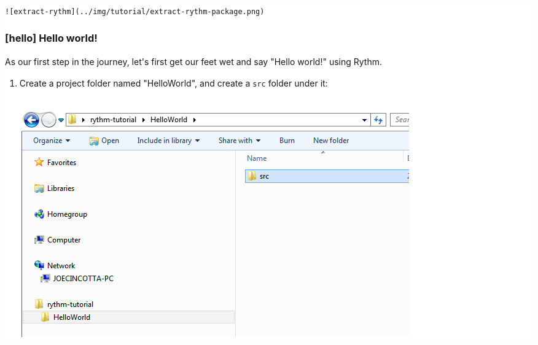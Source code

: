     ![extract-rythm](../img/tutorial/extract-rythm-package.png)

### [hello] Hello world!

As our first step in the journey, let's first get our feet wet and say "Hello world!" using Rythm.

1. Create a project folder named "HelloWorld", and create a `src` folder under it:

    ![create-project-folder](../img/tutorial/helloworld/create-project-folder.png)
    
